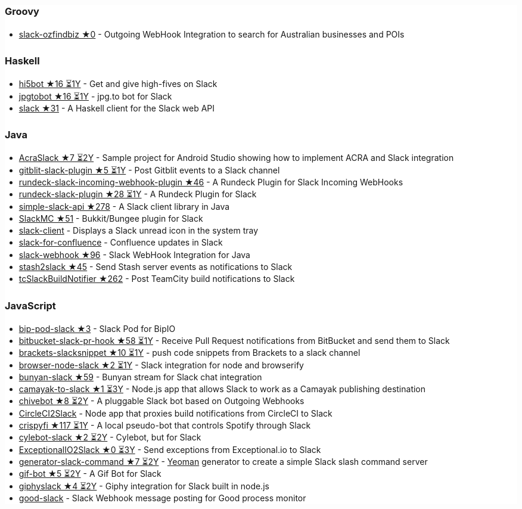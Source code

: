 ### Groovy

- [slack-ozfindbiz ★0](https://github.com/alexycyap/slack-ozfindbiz) - Outgoing WebHook Integration to search for Australian businesses and POIs

### Haskell

- [hi5bot ★16 ⏳1Y](https://github.com/hlian/hi5bot) - Get and give high-fives on Slack
- [jpgtobot ★16 ⏳1Y](https://github.com/hlian/jpegbot) - jpg.to bot for Slack
- [slack ★31](https://github.com/owainlewis/slack) - A Haskell client for the Slack web API

### Java

- [AcraSlack ★7 ⏳2Y](https://github.com/tolmachevroman/AcraSlack) - Sample project for Android Studio showing how to implement ACRA and Slack integration
- [gitblit-slack-plugin ★5 ⏳1Y](https://github.com/gitblit/gitblit-slack-plugin) - Post Gitblit events to a Slack channel
- [rundeck-slack-incoming-webhook-plugin ★46](https://github.com/higanworks/rundeck-slack-incoming-webhook-plugin) - A Rundeck Plugin for Slack Incoming WebHooks
- [rundeck-slack-plugin ★28 ⏳1Y](https://github.com/bitplaces/rundeck-slack-plugin) - A Rundeck Plugin for Slack
- [simple-slack-api ★278](https://github.com/Ullink/simple-slack-api) - A Slack client library in Java
- [SlackMC ★51](https://github.com/CircuitSoftGroup/SlackMC) - Bukkit/Bungee plugin for Slack
- [slack-client](https://bitbucket.org/AlexanderBartash/slack-client/wiki/Home) - Displays a Slack unread icon in the system tray
- [slack-for-confluence](https://github.com/flaregames/slack-for-confluence) - Confluence updates in Slack
- [slack-webhook ★96](https://github.com/gpedro/slack-webhook) - Slack WebHook Integration for Java
- [stash2slack ★45](https://github.com/pragbits/stash2slack) - Send Stash server events as notifications to Slack
- [tcSlackBuildNotifier ★262](https://github.com/PeteGoo/tcSlackBuildNotifier) - Post TeamCity build notifications to Slack

### JavaScript

- [bip-pod-slack ★3](https://github.com/bipio-server/bip-pod-slack) - Slack Pod for BipIO
- [bitbucket-slack-pr-hook ★58 ⏳1Y](https://github.com/lfilho/bitbucket-slack-pr-hook) - Receive Pull Request notifications from BitBucket and send them to Slack
- [brackets-slacksnippet ★10 ⏳1Y](https://github.com/Wikunia/brackets-slacksnippet) - push code snippets from Brackets to a slack channel
- [browser-node-slack ★2 ⏳1Y](https://github.com/RichardLitt/browser-node-slack) - Slack integration for node and browserify
- [bunyan-slack ★59](https://github.com/qualitybath/bunyan-slack) - Bunyan stream for Slack chat integration
- [camayak-to-slack ★1 ⏳3Y](https://github.com/tcu360/camayak-to-slack) - Node.js app that allows Slack to work as a Camayak publishing destination
- [chivebot ★8 ⏳2Y](https://github.com/totherik/chivebot) - A pluggable Slack bot based on Outgoing Webhooks
- [CircleCI2Slack](https://github.com/modestinc/CircleCI2Slack) - Node app that proxies build notifications from CircleCI to Slack
- [crispyfi ★117 ⏳1Y](https://github.com/crispymtn/crispyfi) - A local pseudo-bot that controls Spotify through Slack
- [cylebot-slack ★2 ⏳2Y](https://github.com/cyle/cylebot-slack) - Cylebot, but for Slack
- [ExceptionalIO2Slack ★0 ⏳3Y](https://github.com/Dorian/ExceptionalIO2Slack) - Send exceptions from Exceptional.io to Slack
- [generator-slack-command ★7 ⏳2Y](https://github.com/matiassingers/generator-slack-command) - [Yeoman](http://yeoman.io/) generator to create a simple Slack slash command server
- [gif-bot ★5 ⏳2Y](https://github.com/ms-digital-labs/gif-bot) - A Gif Bot for Slack
- [giphyslack ★4 ⏳2Y](https://github.com/dotfury/giphyslack) - Giphy integration for Slack built in node.js
- [good-slack](https://github.com/dmacosta/good-slack) - Slack Webhook message posting for Good process monitor